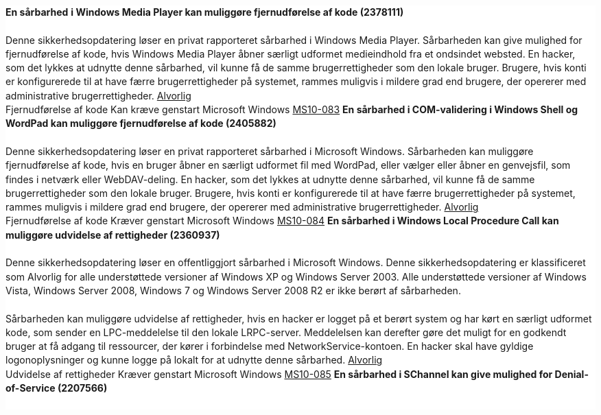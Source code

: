 <td style="border:1px solid black;"><strong>En sårbarhed</strong> <strong>i Windows Media Player kan muliggøre fjernudførelse af kode (2378111)</strong><br />
<br />
Denne sikkerhedsopdatering løser en privat rapporteret sårbarhed i Windows Media Player. Sårbarheden kan give mulighed for fjernudførelse af kode, hvis Windows Media Player åbner særligt udformet medieindhold fra et ondsindet websted. En hacker, som det lykkes at udnytte denne sårbarhed, vil kunne få de samme brugerrettigheder som den lokale bruger. Brugere, hvis konti er konfigurerede til at have færre brugerrettigheder på systemet, rammes muligvis i mildere grad end brugere, der opererer med administrative brugerrettigheder.</td>
<td style="border:1px solid black;"><a href="http://go.microsoft.com/fwlink/?linkid=21140">Alvorlig</a><br />
Fjernudførelse af kode</td>
<td style="border:1px solid black;">Kan kræve genstart</td>
<td style="border:1px solid black;">Microsoft Windows</td>
</tr>
<tr class="even">
<td style="border:1px solid black;"><a href="http://go.microsoft.com/fwlink/?linkid=190553">MS10-083</a></td>
<td style="border:1px solid black;"><strong>En sårbarhed i COM-validering i Windows Shell og WordPad kan muliggøre fjernudførelse af kode (2405882)</strong><br />
<br />
Denne sikkerhedsopdatering løser en privat rapporteret sårbarhed i Microsoft Windows. Sårbarheden kan muliggøre fjernudførelse af kode, hvis en bruger åbner en særligt udformet fil med WordPad, eller vælger eller åbner en genvejsfil, som findes i netværk eller WebDAV-deling. En hacker, som det lykkes at udnytte denne sårbarhed, vil kunne få de samme brugerrettigheder som den lokale bruger. Brugere, hvis konti er konfigurerede til at have færre brugerrettigheder på systemet, rammes muligvis i mildere grad end brugere, der opererer med administrative brugerrettigheder.</td>
<td style="border:1px solid black;"><a href="http://go.microsoft.com/fwlink/?linkid=21140">Alvorlig</a><br />
Fjernudførelse af kode</td>
<td style="border:1px solid black;">Kræver genstart</td>
<td style="border:1px solid black;">Microsoft Windows</td>
</tr>
<tr class="odd">
<td style="border:1px solid black;"><a href="http://go.microsoft.com/fwlink/?linkid=201720">MS10-084</a></td>
<td style="border:1px solid black;"><strong>En sårbarhed i Windows Local Procedure Call kan muliggøre udvidelse af rettigheder (2360937)</strong><br />
<br />
Denne sikkerhedsopdatering løser en offentliggjort sårbarhed i Microsoft Windows. Denne sikkerhedsopdatering er klassificeret som Alvorlig for alle understøttede versioner af Windows XP og Windows Server 2003. Alle understøttede versioner af Windows Vista, Windows Server 2008, Windows 7 og Windows Server 2008 R2 er ikke berørt af sårbarheden.<br />
<br />
Sårbarheden kan muliggøre udvidelse af rettigheder, hvis en hacker er logget på et berørt system og har kørt en særligt udformet kode, som sender en LPC-meddelelse til den lokale LRPC-server. Meddelelsen kan derefter gøre det muligt for en godkendt bruger at få adgang til ressourcer, der kører i forbindelse med NetworkService-kontoen. En hacker skal have gyldige logonoplysninger og kunne logge på lokalt for at udnytte denne sårbarhed.</td>
<td style="border:1px solid black;"><a href="http://go.microsoft.com/fwlink/?linkid=21140">Alvorlig</a><br />
Udvidelse af rettigheder</td>
<td style="border:1px solid black;">Kræver genstart</td>
<td style="border:1px solid black;">Microsoft Windows</td>
</tr>
<tr class="even">
<td style="border:1px solid black;"><a href="http://go.microsoft.com/fwlink/?linkid=201705">MS10-085</a></td>
<td style="border:1px solid black;"><strong>En sårbarhed i SChannel kan give mulighed for Denial-of-Service (2207566)</strong><br />
<br />